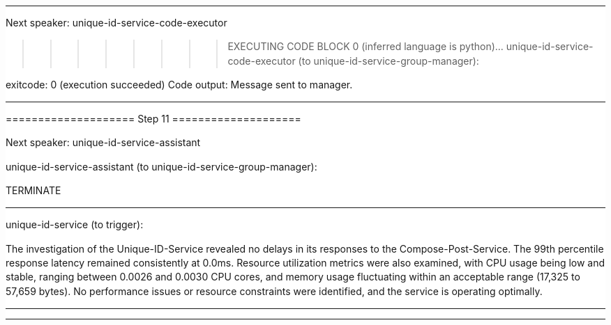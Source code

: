 --------------------------------------------------------------------------------

Next speaker: unique-id-service-code-executor


>>>>>>>> EXECUTING CODE BLOCK 0 (inferred language is python)...
unique-id-service-code-executor (to unique-id-service-group-manager):

exitcode: 0 (execution succeeded)
Code output: 
Message sent to manager.


--------------------------------------------------------------------------------
==================== Step 11 ====================

Next speaker: unique-id-service-assistant

unique-id-service-assistant (to unique-id-service-group-manager):

TERMINATE

--------------------------------------------------------------------------------
unique-id-service (to trigger):

The investigation of the Unique-ID-Service revealed no delays in its responses to the Compose-Post-Service. The 99th percentile response latency remained consistently at 0.0ms. Resource utilization metrics were also examined, with CPU usage being low and stable, ranging between 0.0026 and 0.0030 CPU cores, and memory usage fluctuating within an acceptable range (17,325 to 57,659 bytes). No performance issues or resource constraints were identified, and the service is operating optimally.

--------------------------------------------------------------------------------
****************************************************************************************************
